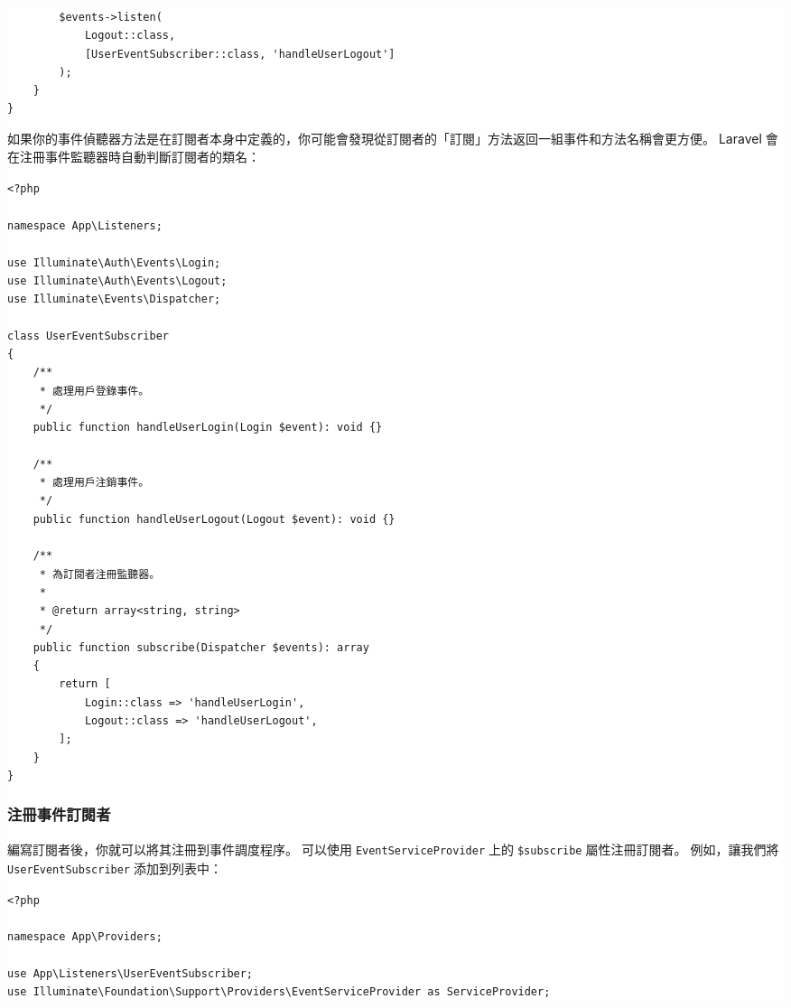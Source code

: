             $events->listen(
                Logout::class,
                [UserEventSubscriber::class, 'handleUserLogout']
            );
        }
    }



如果你的事件偵聽器方法是在訂閱者本身中定義的，你可能會發現從訂閱者的「訂閱」方法返回一組事件和方法名稱會更方便。 Laravel 會在注冊事件監聽器時自動判斷訂閱者的類名：

    <?php

    namespace App\Listeners;

    use Illuminate\Auth\Events\Login;
    use Illuminate\Auth\Events\Logout;
    use Illuminate\Events\Dispatcher;

    class UserEventSubscriber
    {
        /**
         * 處理用戶登錄事件。
         */
        public function handleUserLogin(Login $event): void {}

        /**
         * 處理用戶注銷事件。
         */
        public function handleUserLogout(Logout $event): void {}

        /**
         * 為訂閱者注冊監聽器。
         *
         * @return array<string, string>
         */
        public function subscribe(Dispatcher $events): array
        {
            return [
                Login::class => 'handleUserLogin',
                Logout::class => 'handleUserLogout',
            ];
        }
    }

<a name="registering-event-subscribers"></a>
### 注冊事件訂閱者

編寫訂閱者後，你就可以將其注冊到事件調度程序。 可以使用 `EventServiceProvider` 上的 `$subscribe` 屬性注冊訂閱者。 例如，讓我們將 `UserEventSubscriber` 添加到列表中：

    <?php

    namespace App\Providers;

    use App\Listeners\UserEventSubscriber;
    use Illuminate\Foundation\Support\Providers\EventServiceProvider as ServiceProvider;
